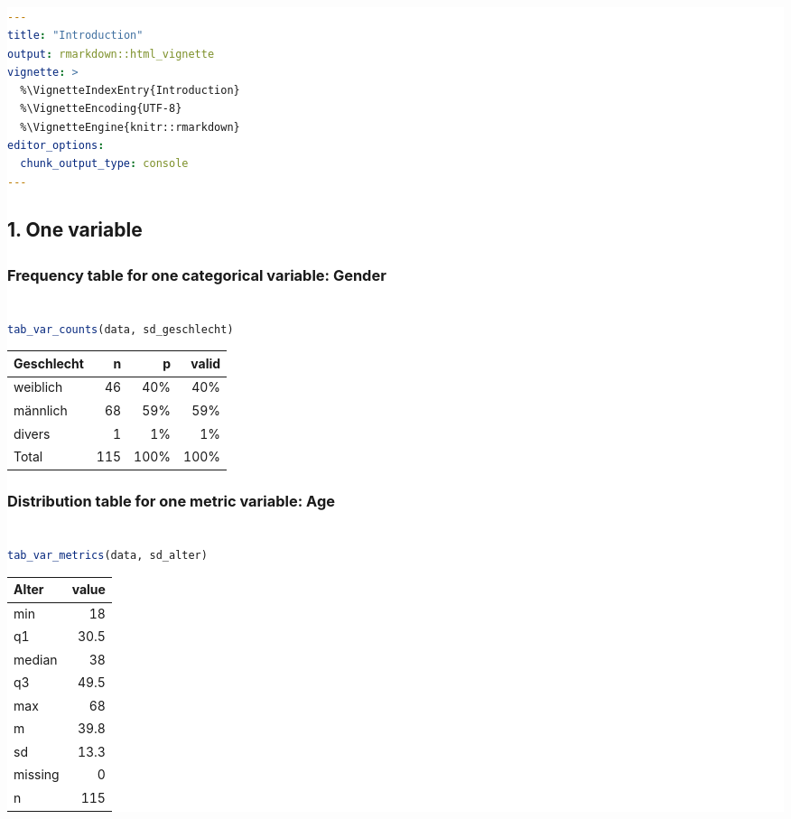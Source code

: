 ```yaml
---
title: "Introduction"
output: rmarkdown::html_vignette
vignette: >
  %\VignetteIndexEntry{Introduction}
  %\VignetteEncoding{UTF-8}
  %\VignetteEngine{knitr::rmarkdown}
editor_options: 
  chunk_output_type: console
---
```




## 1. One variable


### Frequency table for one categorical variable: Gender

```r

tab_var_counts(data, sd_geschlecht)
```



|Geschlecht |   n|    p| valid|
|:----------|---:|----:|-----:|
|weiblich   |  46|  40%|   40%|
|männlich   |  68|  59%|   59%|
|divers     |   1|   1%|    1%|
|Total      | 115| 100%|  100%|

### Distribution table for one metric variable: Age

```r

tab_var_metrics(data, sd_alter)
```



|Alter   | value|
|:-------|-----:|
|min     |    18|
|q1      |  30.5|
|median  |    38|
|q3      |  49.5|
|max     |    68|
|m       |  39.8|
|sd      |  13.3|
|missing |     0|
|n       |   115|
